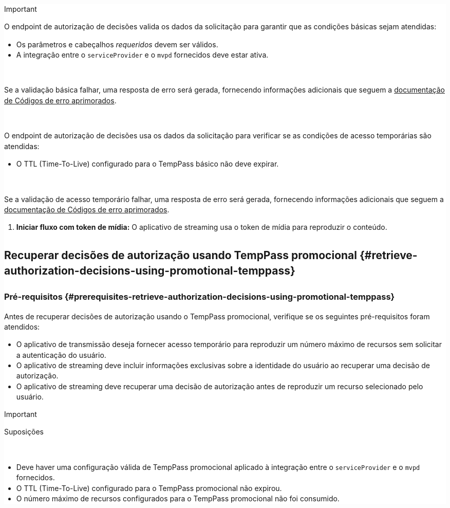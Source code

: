    >[!IMPORTANT]
   >
   > O endpoint de autorização de decisões valida os dados da solicitação para garantir que as condições básicas sejam atendidas:
   >
   > * Os parâmetros e cabeçalhos _requeridos_ devem ser válidos.
   > * A integração entre o `serviceProvider` e o `mvpd` fornecidos deve estar ativa.
   >
   > <br/>
   > 
   > Se a validação básica falhar, uma resposta de erro será gerada, fornecendo informações adicionais que seguem a [documentação de Códigos de erro aprimorados](../../../enhanced-error-codes.md).
   >
   > <br/>
   > 
   > O endpoint de autorização de decisões usa os dados da solicitação para verificar se as condições de acesso temporárias são atendidas:
   >
   > * O TTL (Time-To-Live) configurado para o TempPass básico não deve expirar.
   >
   > <br/>
   > 
   > Se a validação de acesso temporário falhar, uma resposta de erro será gerada, fornecendo informações adicionais que seguem a [documentação de Códigos de erro aprimorados](../../../enhanced-error-codes.md).

1. **Iniciar fluxo com token de mídia:** O aplicativo de streaming usa o token de mídia para reproduzir o conteúdo.

## Recuperar decisões de autorização usando TempPass promocional {#retrieve-authorization-decisions-using-promotional-temppass}

### Pré-requisitos {#prerequisites-retrieve-authorization-decisions-using-promotional-temppass}

Antes de recuperar decisões de autorização usando o TempPass promocional, verifique se os seguintes pré-requisitos foram atendidos:

* O aplicativo de transmissão deseja fornecer acesso temporário para reproduzir um número máximo de recursos sem solicitar a autenticação do usuário.
* O aplicativo de streaming deve incluir informações exclusivas sobre a identidade do usuário ao recuperar uma decisão de autorização.
* O aplicativo de streaming deve recuperar uma decisão de autorização antes de reproduzir um recurso selecionado pelo usuário.

>[!IMPORTANT]
>
> Suposições
>
> <br/>
> 
> * Deve haver uma configuração válida de TempPass promocional aplicado à integração entre o `serviceProvider` e o `mvpd` fornecidos.
> * O TTL (Time-To-Live) configurado para o TempPass promocional não expirou.
> * O número máximo de recursos configurados para o TempPass promocional não foi consumido.
